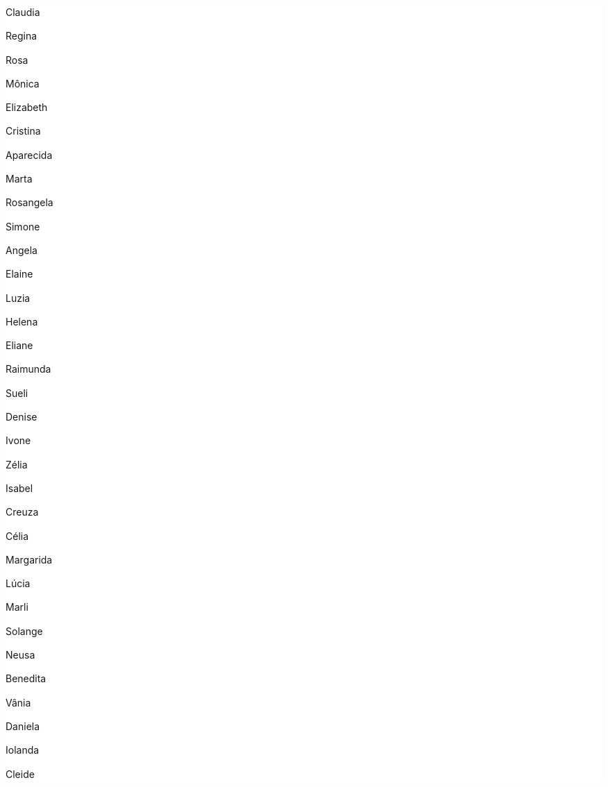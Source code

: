 Claudia

Regina

Rosa

Mônica

Elizabeth

Cristina

Aparecida

Marta

Rosangela

Simone

Angela

Elaine

Luzia

Helena

Eliane

Raimunda

Sueli

Denise

Ivone

Zélia

Isabel

Creuza

Célia

Margarida

Lúcia

Marli

Solange

Neusa

Benedita

Vânia

Daniela

Iolanda

Cleide
